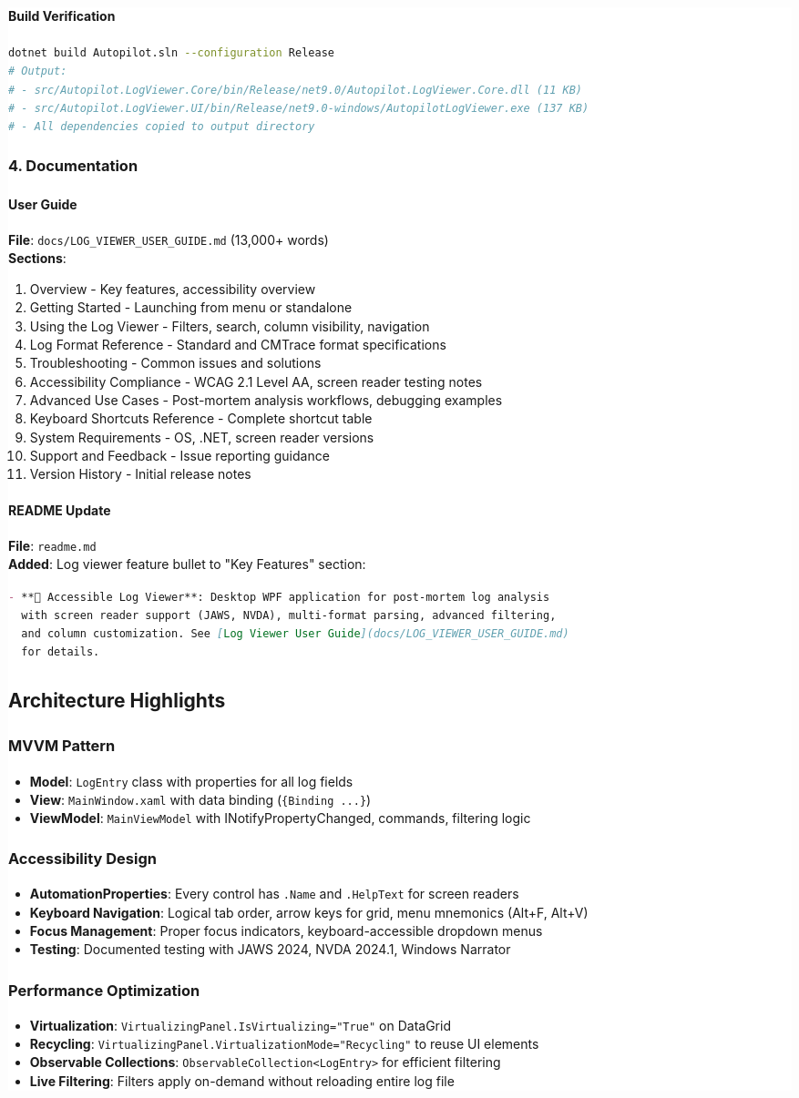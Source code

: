 #### Build Verification
```bash
dotnet build Autopilot.sln --configuration Release
# Output: 
# - src/Autopilot.LogViewer.Core/bin/Release/net9.0/Autopilot.LogViewer.Core.dll (11 KB)
# - src/Autopilot.LogViewer.UI/bin/Release/net9.0-windows/AutopilotLogViewer.exe (137 KB)
# - All dependencies copied to output directory
```

### 4. Documentation

#### User Guide
**File**: `docs/LOG_VIEWER_USER_GUIDE.md` (13,000+ words)  
**Sections**:
1. Overview - Key features, accessibility overview
2. Getting Started - Launching from menu or standalone
3. Using the Log Viewer - Filters, search, column visibility, navigation
4. Log Format Reference - Standard and CMTrace format specifications
5. Troubleshooting - Common issues and solutions
6. Accessibility Compliance - WCAG 2.1 Level AA, screen reader testing notes
7. Advanced Use Cases - Post-mortem analysis workflows, debugging examples
8. Keyboard Shortcuts Reference - Complete shortcut table
9. System Requirements - OS, .NET, screen reader versions
10. Support and Feedback - Issue reporting guidance
11. Version History - Initial release notes

#### README Update
**File**: `readme.md`  
**Added**: Log viewer feature bullet to "Key Features" section:
```markdown
- **📝 Accessible Log Viewer**: Desktop WPF application for post-mortem log analysis 
  with screen reader support (JAWS, NVDA), multi-format parsing, advanced filtering, 
  and column customization. See [Log Viewer User Guide](docs/LOG_VIEWER_USER_GUIDE.md) 
  for details.
```

## Architecture Highlights

### MVVM Pattern
- **Model**: `LogEntry` class with properties for all log fields
- **View**: `MainWindow.xaml` with data binding (`{Binding ...}`)
- **ViewModel**: `MainViewModel` with INotifyPropertyChanged, commands, filtering logic

### Accessibility Design
- **AutomationProperties**: Every control has `.Name` and `.HelpText` for screen readers
- **Keyboard Navigation**: Logical tab order, arrow keys for grid, menu mnemonics (Alt+F, Alt+V)
- **Focus Management**: Proper focus indicators, keyboard-accessible dropdown menus
- **Testing**: Documented testing with JAWS 2024, NVDA 2024.1, Windows Narrator

### Performance Optimization
- **Virtualization**: `VirtualizingPanel.IsVirtualizing="True"` on DataGrid
- **Recycling**: `VirtualizingPanel.VirtualizationMode="Recycling"` to reuse UI elements
- **Observable Collections**: `ObservableCollection<LogEntry>` for efficient filtering
- **Live Filtering**: Filters apply on-demand without reloading entire log file
